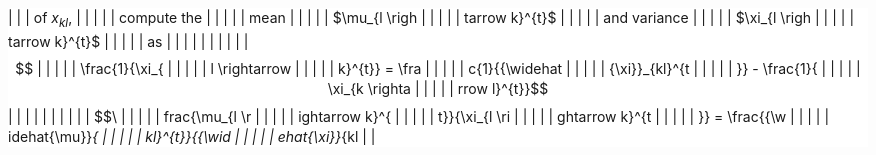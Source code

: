 |                |                | of $x_{kl}$,   |                |
|                |                | compute the    |                |
|                |                | mean           |                |
|                |                | $\mu_{l \righ  |                |
|                |                | tarrow k}^{t}$ |                |
|                |                | and variance   |                |
|                |                | $\xi_{l \righ  |                |
|                |                | tarrow k}^{t}$ |                |
|                |                | as             |                |
|                |                |                |                |
|                |                | $$             |                |
|                |                | \frac{1}{\xi_{ |                |
|                |                | l \rightarrow  |                |
|                |                | k}^{t}} = \fra |                |
|                |                | c{1}{{\widehat |                |
|                |                | {\xi}}_{kl}^{t |                |
|                |                | }} - \frac{1}{ |                |
|                |                | \xi_{k \righta |                |
|                |                | rrow l}^{t}}$$ |                |
|                |                |                |                |
|                |                | $$\            |                |
|                |                | frac{\mu_{l \r |                |
|                |                | ightarrow k}^{ |                |
|                |                | t}}{\xi_{l \ri |                |
|                |                | ghtarrow k}^{t |                |
|                |                | }} = \frac{{\w |                |
|                |                | idehat{\mu}}_{ |                |
|                |                | kl}^{t}}{{\wid |                |
|                |                | ehat{\xi}}_{kl |                |
